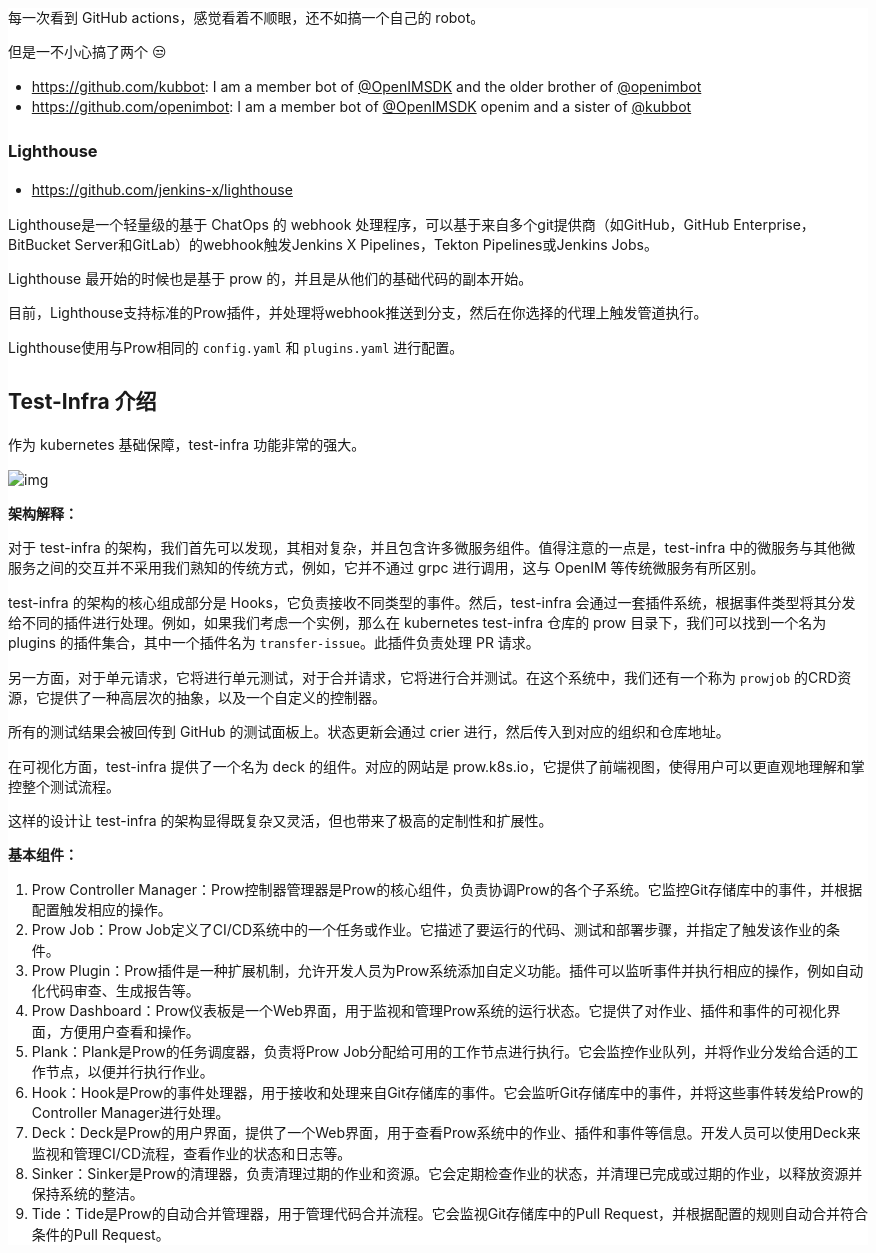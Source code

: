 每一次看到 GitHub actions，感觉看着不顺眼，还不如搞一个自己的 robot。

但是一不小心搞了两个 😒

+ https://github.com/kubbot: I am a member bot of [@OpenIMSDK](https://github.com/OpenIMSDK) and the older brother of [@openimbot](https://github.com/openimbot)
+ https://github.com/openimbot: I am a member bot of [@OpenIMSDK](https://github.com/OpenIMSDK) openim and a sister of [@kubbot](https://github.com/kubbot)



### Lighthouse

+ https://github.com/jenkins-x/lighthouse

Lighthouse是一个轻量级的基于 ChatOps 的 webhook 处理程序，可以基于来自多个git提供商（如GitHub，GitHub Enterprise，BitBucket Server和GitLab）的webhook触发Jenkins X Pipelines，Tekton Pipelines或Jenkins Jobs。

 Lighthouse 最开始的时候也是基于 prow 的，并且是从他们的基础代码的副本开始。

目前，Lighthouse支持标准的Prow插件，并处理将webhook推送到分支，然后在你选择的代理上触发管道执行。

Lighthouse使用与Prow相同的 `config.yaml` 和 `plugins.yaml` 进行配置。



## Test-Infra 介绍

作为 kubernetes 基础保障，test-infra 功能非常的强大。

![img](https://raw.githubusercontent.com/kubernetes/test-infra/9771710c13868bddd1476170a77ddab36941c512/docs/architecture.svg)

**架构解释：**

对于 test-infra 的架构，我们首先可以发现，其相对复杂，并且包含许多微服务组件。值得注意的一点是，test-infra 中的微服务与其他微服务之间的交互并不采用我们熟知的传统方式，例如，它并不通过 grpc 进行调用，这与 OpenIM 等传统微服务有所区别。

test-infra 的架构的核心组成部分是 Hooks，它负责接收不同类型的事件。然后，test-infra 会通过一套插件系统，根据事件类型将其分发给不同的插件进行处理。例如，如果我们考虑一个实例，那么在 kubernetes test-infra 仓库的 prow 目录下，我们可以找到一个名为 plugins 的插件集合，其中一个插件名为 `transfer-issue`。此插件负责处理 PR 请求。

另一方面，对于单元请求，它将进行单元测试，对于合并请求，它将进行合并测试。在这个系统中，我们还有一个称为 `prowjob` 的CRD资源，它提供了一种高层次的抽象，以及一个自定义的控制器。

所有的测试结果会被回传到 GitHub 的测试面板上。状态更新会通过 crier 进行，然后传入到对应的组织和仓库地址。

在可视化方面，test-infra 提供了一个名为 deck 的组件。对应的网站是 prow.k8s.io，它提供了前端视图，使得用户可以更直观地理解和掌控整个测试流程。

这样的设计让 test-infra 的架构显得既复杂又灵活，但也带来了极高的定制性和扩展性。



**基本组件：**

1. Prow Controller Manager：Prow控制器管理器是Prow的核心组件，负责协调Prow的各个子系统。它监控Git存储库中的事件，并根据配置触发相应的操作。
2. Prow Job：Prow Job定义了CI/CD系统中的一个任务或作业。它描述了要运行的代码、测试和部署步骤，并指定了触发该作业的条件。
3. Prow Plugin：Prow插件是一种扩展机制，允许开发人员为Prow系统添加自定义功能。插件可以监听事件并执行相应的操作，例如自动化代码审查、生成报告等。
4. Prow Dashboard：Prow仪表板是一个Web界面，用于监视和管理Prow系统的运行状态。它提供了对作业、插件和事件的可视化界面，方便用户查看和操作。
5. Plank：Plank是Prow的任务调度器，负责将Prow Job分配给可用的工作节点进行执行。它会监控作业队列，并将作业分发给合适的工作节点，以便并行执行作业。
6. Hook：Hook是Prow的事件处理器，用于接收和处理来自Git存储库的事件。它会监听Git存储库中的事件，并将这些事件转发给Prow的Controller Manager进行处理。
7. Deck：Deck是Prow的用户界面，提供了一个Web界面，用于查看Prow系统中的作业、插件和事件等信息。开发人员可以使用Deck来监视和管理CI/CD流程，查看作业的状态和日志等。
8. Sinker：Sinker是Prow的清理器，负责清理过期的作业和资源。它会定期检查作业的状态，并清理已完成或过期的作业，以释放资源并保持系统的整洁。
9. Tide：Tide是Prow的自动合并管理器，用于管理代码合并流程。它会监视Git存储库中的Pull Request，并根据配置的规则自动合并符合条件的Pull Request。
